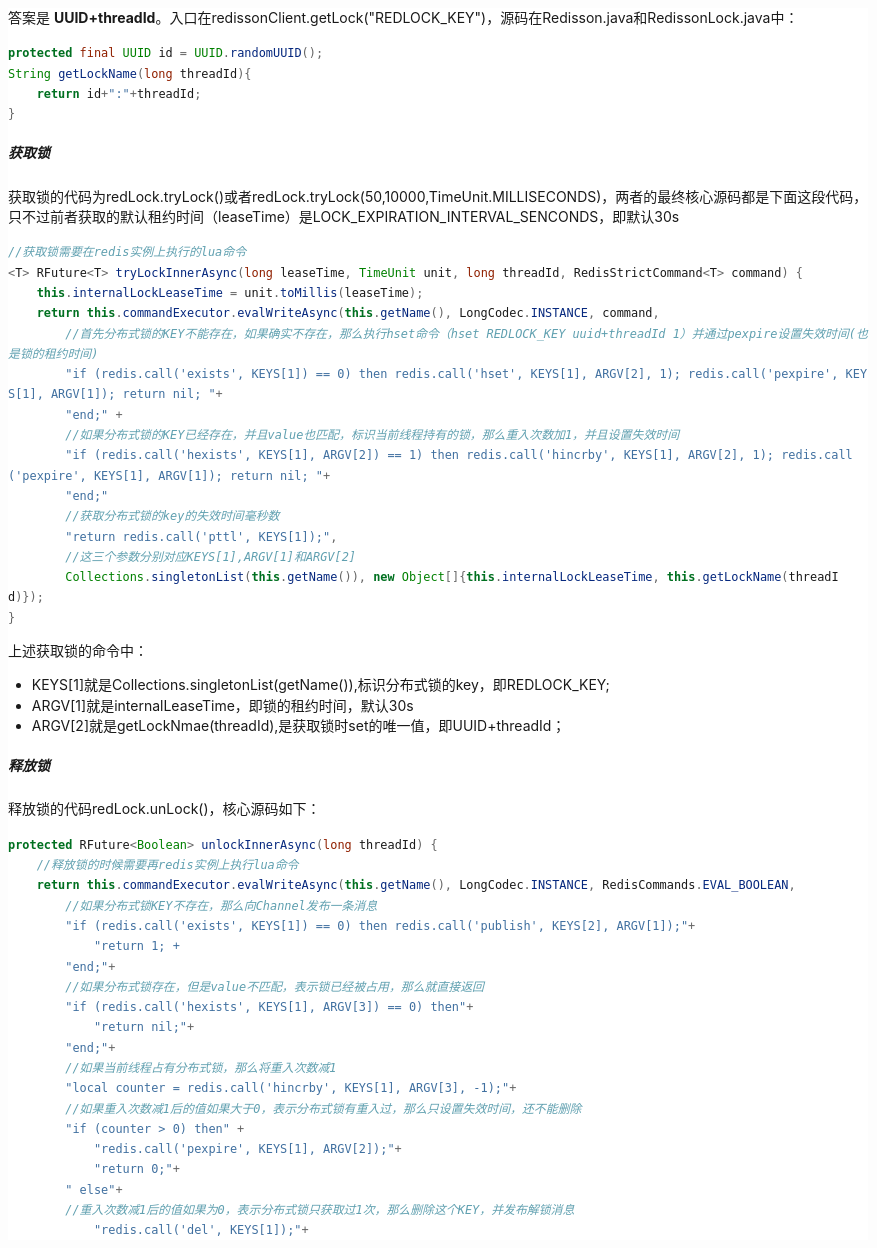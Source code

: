 答案是 **UUID+threadId**。入口在redissonClient.getLock("REDLOCK_KEY")，源码在Redisson.java和RedissonLock.java中：

```java
protected final UUID id = UUID.randomUUID();
String getLockName(long threadId){
    return id+":"+threadId;
}
```

##### 获取锁
获取锁的代码为redLock.tryLock()或者redLock.tryLock(50,10000,TimeUnit.MILLISECONDS)，两者的最终核心源码都是下面这段代码，只不过前者获取的默认租约时间（leaseTime）是LOCK_EXPIRATION_INTERVAL_SENCONDS，即默认30s

```java
//获取锁需要在redis实例上执行的lua命令
<T> RFuture<T> tryLockInnerAsync(long leaseTime, TimeUnit unit, long threadId, RedisStrictCommand<T> command) {
    this.internalLockLeaseTime = unit.toMillis(leaseTime);
    return this.commandExecutor.evalWriteAsync(this.getName(), LongCodec.INSTANCE, command,
        //首先分布式锁的KEY不能存在，如果确实不存在，那么执行hset命令（hset REDLOCK_KEY uuid+threadId 1）并通过pexpire设置失效时间(也是锁的租约时间)
        "if (redis.call('exists', KEYS[1]) == 0) then redis.call('hset', KEYS[1], ARGV[2], 1); redis.call('pexpire', KEYS[1], ARGV[1]); return nil; "+
        "end;" +
        //如果分布式锁的KEY已经存在，并且value也匹配，标识当前线程持有的锁，那么重入次数加1，并且设置失效时间
        "if (redis.call('hexists', KEYS[1], ARGV[2]) == 1) then redis.call('hincrby', KEYS[1], ARGV[2], 1); redis.call('pexpire', KEYS[1], ARGV[1]); return nil; "+
        "end;"
        //获取分布式锁的key的失效时间毫秒数
        "return redis.call('pttl', KEYS[1]);",
        //这三个参数分别对应KEYS[1],ARGV[1]和ARGV[2]
        Collections.singletonList(this.getName()), new Object[]{this.internalLockLeaseTime, this.getLockName(threadId)});
}
```

上述获取锁的命令中：

- KEYS[1]就是Collections.singletonList(getName()),标识分布式锁的key，即REDLOCK_KEY;
- ARGV[1]就是internalLeaseTime，即锁的租约时间，默认30s
- ARGV[2]就是getLockNmae(threadId),是获取锁时set的唯一值，即UUID+threadId；

##### 释放锁
释放锁的代码redLock.unLock()，核心源码如下：

```java
protected RFuture<Boolean> unlockInnerAsync(long threadId) {
    //释放锁的时候需要再redis实例上执行lua命令
    return this.commandExecutor.evalWriteAsync(this.getName(), LongCodec.INSTANCE, RedisCommands.EVAL_BOOLEAN,
        //如果分布式锁KEY不存在，那么向Channel发布一条消息
        "if (redis.call('exists', KEYS[1]) == 0) then redis.call('publish', KEYS[2], ARGV[1]);"+
            "return 1; +
        "end;"+
        //如果分布式锁存在，但是value不匹配，表示锁已经被占用，那么就直接返回
        "if (redis.call('hexists', KEYS[1], ARGV[3]) == 0) then"+
            "return nil;"+
        "end;"+
        //如果当前线程占有分布式锁，那么将重入次数减1
        "local counter = redis.call('hincrby', KEYS[1], ARGV[3], -1);"+
        //如果重入次数减1后的值如果大于0，表示分布式锁有重入过，那么只设置失效时间，还不能删除
        "if (counter > 0) then" +
            "redis.call('pexpire', KEYS[1], ARGV[2]);"+
            "return 0;"+
        " else"+
        //重入次数减1后的值如果为0，表示分布式锁只获取过1次，那么删除这个KEY，并发布解锁消息
            "redis.call('del', KEYS[1]);"+
```